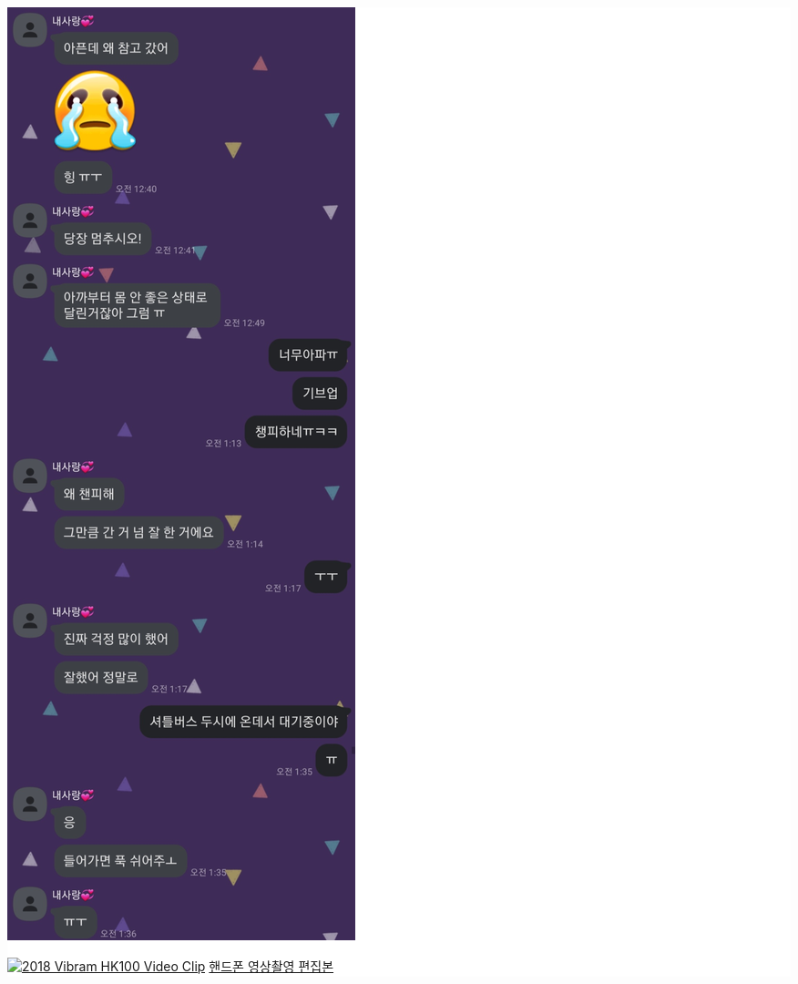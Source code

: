 ![BONUS](/img/in-post/2018-hk100-20.jpg)

  [![2018 Vibram HK100 Video Clip](http://img.youtube.com/vi/6SxBAKEyGjY/0.jpg)](https://youtu.be/6SxBAKEyGjY?t=0s)
[핸드폰 영상촬영 편집본](https://youtu.be/6SxBAKEyGjY)
